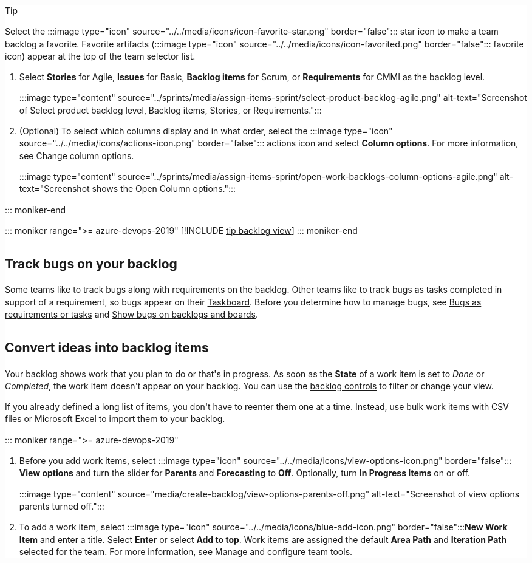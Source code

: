    > [!TIP]
   > Select the  :::image type="icon" source="../../media/icons/icon-favorite-star.png" border="false":::  star icon to make a team backlog a favorite. Favorite artifacts (:::image type="icon" source="../../media/icons/icon-favorited.png" border="false"::: favorite icon) appear at the top of the team selector list.

1. Select **Stories** for Agile, **Issues** for Basic, **Backlog items** for Scrum, or **Requirements** for CMMI as the backlog level.

   :::image type="content" source="../sprints/media/assign-items-sprint/select-product-backlog-agile.png" alt-text="Screenshot of Select product backlog level, Backlog items, Stories, or Requirements.":::

1. (Optional) To select which columns display and in what order, select the :::image type="icon" source="../../media/icons/actions-icon.png" border="false":::  actions icon and select **Column options**. For more information, see [Change column options](../backlogs/set-column-options.md).

   :::image type="content" source="../sprints/media/assign-items-sprint/open-work-backlogs-column-options-agile.png" alt-text="Screenshot shows the Open Column options.":::

::: moniker-end

::: moniker range=">= azure-devops-2019"
[!INCLUDE [tip backlog view](../includes/tip-configure-backlog-view.md)]
::: moniker-end

## Track bugs on your backlog

Some teams like to track bugs along with requirements on the backlog. Other teams like to track bugs as tasks completed in support of a requirement, so bugs appear on their [Taskboard](../sprints/task-board.md). Before you determine how to manage bugs, see [Bugs as requirements or tasks](../configure-customize.md#show-bugs) and [Show bugs on backlogs and boards](../../organizations/settings/show-bugs-on-backlog.md).

<a id="convert-ideas"></a>

## Convert ideas into backlog items

Your backlog shows work that you plan to do or that's in progress. As soon as the **State** of a work item is set to *Done* or *Completed*, the work item doesn't appear on your backlog. You can use the [backlog controls](backlogs-overview.md#product-backlog-controls) to filter or change your view.

If you already defined a long list of items, you don't have to reenter them one at a time. Instead, use [bulk work items with CSV files](../queries/import-work-items-from-csv.md) or [Microsoft Excel](../backlogs/office/bulk-add-modify-work-items-excel.md) to import them to your backlog.

::: moniker range=">= azure-devops-2019"

1. Before you add work items, select :::image type="icon" source="../../media/icons/view-options-icon.png" border="false"::: **View options** and turn the slider for **Parents** and **Forecasting** to **Off**. Optionally, turn **In Progress Items** on or off.

   :::image type="content" source="media/create-backlog/view-options-parents-off.png" alt-text="Screenshot of view options parents turned off.":::

1. To add a work item, select :::image type="icon" source="../../media/icons/blue-add-icon.png" border="false":::**New Work Item** and enter a title. Select **Enter** or select **Add to top**. Work items are assigned the default **Area Path** and **Iteration Path** selected for the team. For more information, see [Manage and configure team tools](../../organizations/settings/manage-teams.md).
